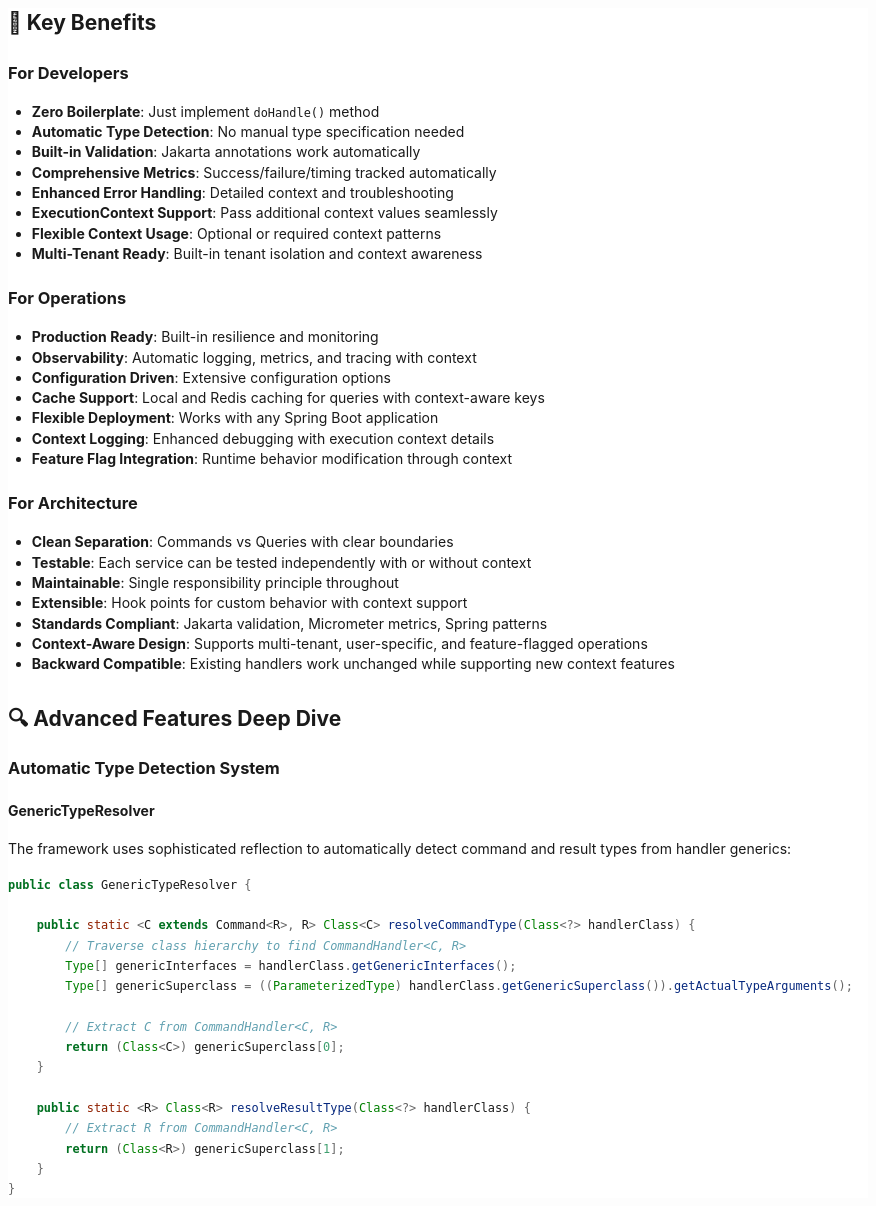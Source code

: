 ## 🎯 Key Benefits

### For Developers
- **Zero Boilerplate**: Just implement `doHandle()` method
- **Automatic Type Detection**: No manual type specification needed
- **Built-in Validation**: Jakarta annotations work automatically
- **Comprehensive Metrics**: Success/failure/timing tracked automatically
- **Enhanced Error Handling**: Detailed context and troubleshooting
- **ExecutionContext Support**: Pass additional context values seamlessly
- **Flexible Context Usage**: Optional or required context patterns
- **Multi-Tenant Ready**: Built-in tenant isolation and context awareness

### For Operations
- **Production Ready**: Built-in resilience and monitoring
- **Observability**: Automatic logging, metrics, and tracing with context
- **Configuration Driven**: Extensive configuration options
- **Cache Support**: Local and Redis caching for queries with context-aware keys
- **Flexible Deployment**: Works with any Spring Boot application
- **Context Logging**: Enhanced debugging with execution context details
- **Feature Flag Integration**: Runtime behavior modification through context

### For Architecture
- **Clean Separation**: Commands vs Queries with clear boundaries
- **Testable**: Each service can be tested independently with or without context
- **Maintainable**: Single responsibility principle throughout
- **Extensible**: Hook points for custom behavior with context support
- **Standards Compliant**: Jakarta validation, Micrometer metrics, Spring patterns
- **Context-Aware Design**: Supports multi-tenant, user-specific, and feature-flagged operations
- **Backward Compatible**: Existing handlers work unchanged while supporting new context features

## 🔍 Advanced Features Deep Dive

### Automatic Type Detection System

#### GenericTypeResolver
The framework uses sophisticated reflection to automatically detect command and result types from handler generics:

```java
public class GenericTypeResolver {

    public static <C extends Command<R>, R> Class<C> resolveCommandType(Class<?> handlerClass) {
        // Traverse class hierarchy to find CommandHandler<C, R>
        Type[] genericInterfaces = handlerClass.getGenericInterfaces();
        Type[] genericSuperclass = ((ParameterizedType) handlerClass.getGenericSuperclass()).getActualTypeArguments();

        // Extract C from CommandHandler<C, R>
        return (Class<C>) genericSuperclass[0];
    }

    public static <R> Class<R> resolveResultType(Class<?> handlerClass) {
        // Extract R from CommandHandler<C, R>
        return (Class<R>) genericSuperclass[1];
    }
}
```
